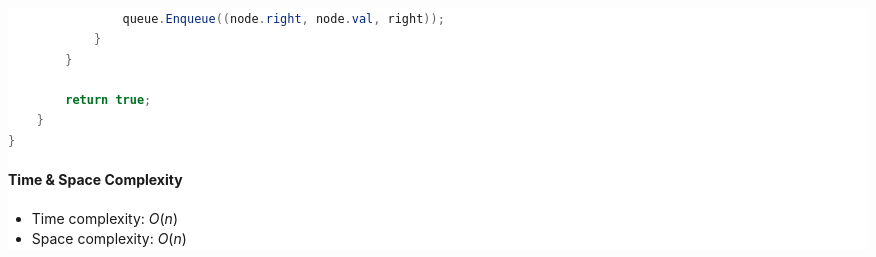 ```csharp
                queue.Enqueue((node.right, node.val, right));
            }
        }

        return true;
    }
}
```




#### Time & Space Complexity

* Time complexity: $O(n)$
* Space complexity: $O(n)$
